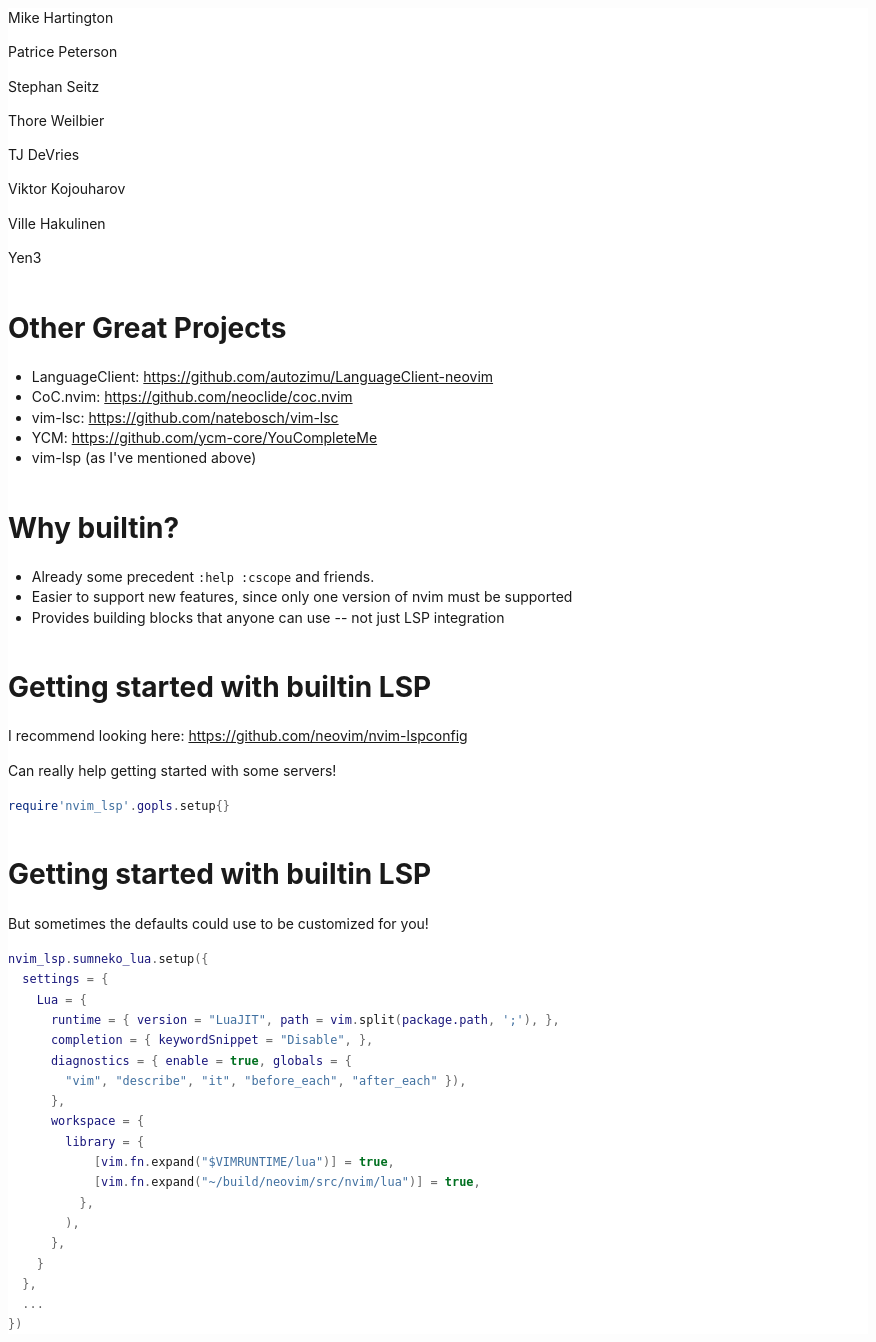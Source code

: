 Mike Hartington

Patrice Peterson

Stephan Seitz

Thore Weilbier

TJ DeVries

Viktor Kojouharov

Ville Hakulinen

Yen3

# Other Great Projects

- LanguageClient: https://github.com/autozimu/LanguageClient-neovim
- CoC.nvim: https://github.com/neoclide/coc.nvim
- vim-lsc: https://github.com/natebosch/vim-lsc
- YCM: https://github.com/ycm-core/YouCompleteMe
- vim-lsp (as I've mentioned above)

# Why builtin?

- Already some precedent `:help :cscope` and friends.
- Easier to support new features, since only one version of nvim must be supported
- Provides building blocks that anyone can use -- not just LSP integration


# Getting started with builtin LSP

I recommend looking here: https://github.com/neovim/nvim-lspconfig

Can really help getting started with some servers!

```lua
require'nvim_lsp'.gopls.setup{}
```

# Getting started with builtin LSP

But sometimes the defaults could use to be customized for you!

```lua
nvim_lsp.sumneko_lua.setup({
  settings = {
    Lua = {
      runtime = { version = "LuaJIT", path = vim.split(package.path, ';'), },
      completion = { keywordSnippet = "Disable", },
      diagnostics = { enable = true, globals = {
        "vim", "describe", "it", "before_each", "after_each" }),
      },
      workspace = {
        library = {
            [vim.fn.expand("$VIMRUNTIME/lua")] = true,
            [vim.fn.expand("~/build/neovim/src/nvim/lua")] = true,
          },
        ),
      },
    }
  },
  ...
})
```
